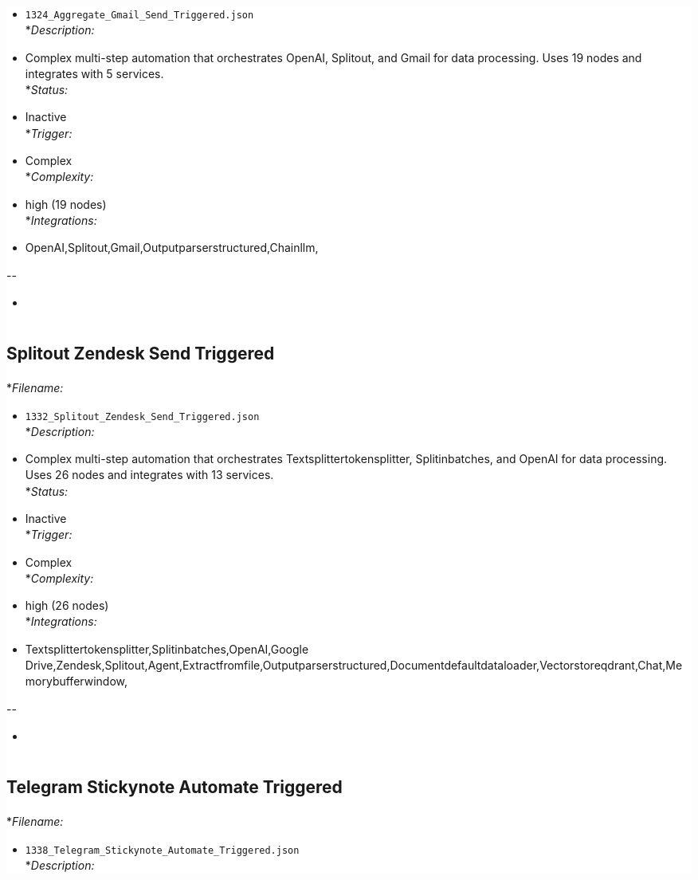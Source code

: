 * `1324_Aggregate_Gmail_Send_Triggered.json`  
**Description:*

* Complex multi-step automation that orchestrates OpenAI, Splitout, and Gmail for data processing. Uses 19 nodes and integrates with 5 services.  
**Status:*

* Inactive  
**Trigger:*

* Complex  
**Complexity:*

* high (19 nodes)  
**Integrations:*

* OpenAI,Splitout,Gmail,Outputparserstructured,Chainllm,  

--

-

#

## Splitout Zendesk Send Triggered
**Filename:*

* `1332_Splitout_Zendesk_Send_Triggered.json`  
**Description:*

* Complex multi-step automation that orchestrates Textsplittertokensplitter, Splitinbatches, and OpenAI for data processing. Uses 26 nodes and integrates with 13 services.  
**Status:*

* Inactive  
**Trigger:*

* Complex  
**Complexity:*

* high (26 nodes)  
**Integrations:*

* Textsplittertokensplitter,Splitinbatches,OpenAI,Google Drive,Zendesk,Splitout,Agent,Extractfromfile,Outputparserstructured,Documentdefaultdataloader,Vectorstoreqdrant,Chat,Memorybufferwindow,  

--

-

#

## Telegram Stickynote Automate Triggered
**Filename:*

* `1338_Telegram_Stickynote_Automate_Triggered.json`  
**Description:*
